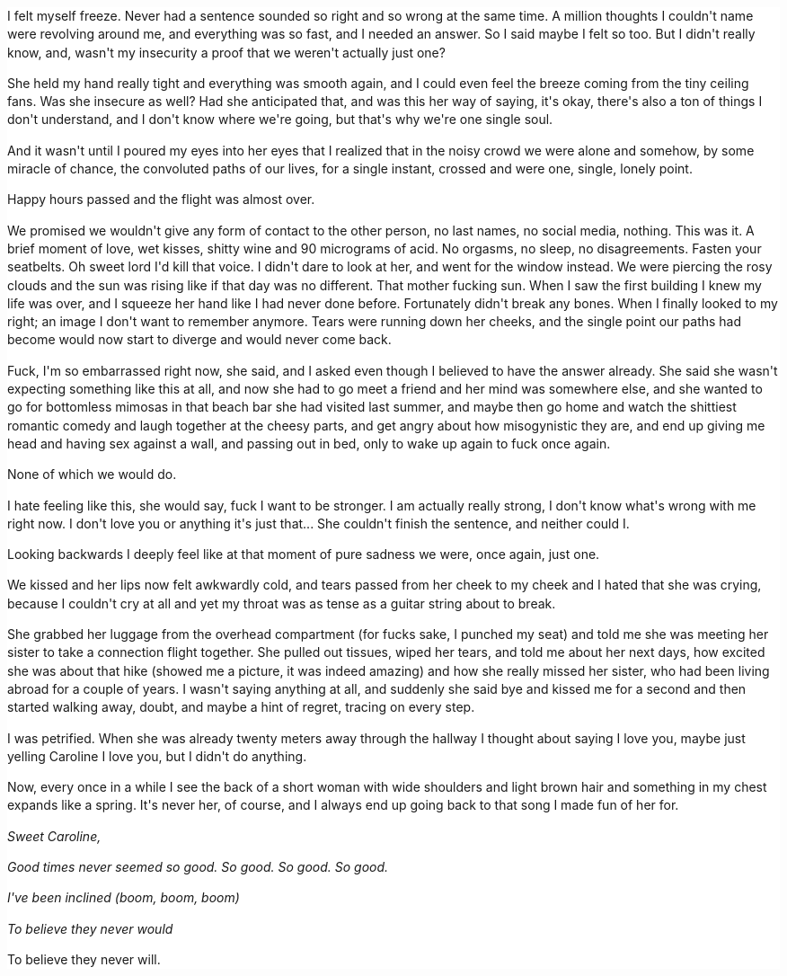 I felt myself freeze. Never had a sentence sounded so right and so wrong at the same time. A million thoughts I couldn't name were revolving around me, and everything was so fast, and I needed an answer. So I said maybe I felt so too. But I didn't really know, and, wasn't my insecurity a proof that we weren't actually just one?

She held my hand really tight and everything was smooth again, and I could even feel the breeze coming from the tiny ceiling fans. Was she insecure as well? Had she anticipated that, and was this her way of saying, it's okay, there's also a ton of things I don't understand, and I don't know where we're going, but that's why we're one single soul.

And it wasn't until I poured my eyes into her eyes that I realized that in the noisy crowd we were alone and somehow, by some miracle of chance, the convoluted paths of our lives, for a single instant, crossed and were one, single, lonely point.

Happy hours passed and the flight was almost over.

We promised we wouldn't give any form of contact to the other person, no last names, no social media, nothing. This was it. A brief moment of love, wet kisses, shitty wine and 90 micrograms of acid. No orgasms, no sleep, no disagreements. Fasten your seatbelts. Oh sweet lord I'd kill that voice. I didn't dare to look at her, and went for the window instead. We were piercing the rosy clouds and the sun was rising like if that day was no different. That mother fucking sun. When I saw the first building I knew my life was over, and I squeeze her hand like I had never done before. Fortunately didn't break any bones. When I finally looked to my right; an image I don't want to remember anymore. Tears were running down her cheeks, and the single point our paths had become would now start to diverge and would never come back.

Fuck, I'm so embarrassed right now, she said, and I asked even though I believed to have the answer already. She said she wasn't expecting something like this at all, and now she had to go meet a friend and her mind was somewhere else, and she wanted to go for bottomless mimosas in that beach bar she had visited last summer, and maybe then go home and watch the shittiest romantic comedy and laugh together at the cheesy parts, and get angry about how misogynistic they are, and end up giving me head and having sex against a wall, and passing out in bed, only to wake up again to fuck once again.

None of which we would do.

I hate feeling like this, she would say, fuck I want to be stronger. I am actually really strong, I don't know what's wrong with me right now. I don't love you or anything it's just that... She couldn't finish the sentence, and neither could I.

Looking backwards I deeply feel like at that moment of pure sadness we were, once again, just one.

We kissed and her lips now felt awkwardly cold, and tears passed from her cheek to my cheek and I hated that she was crying, because I couldn't cry at all and yet my throat was as tense as a guitar string about to break.

She grabbed her luggage from the overhead compartment (for fucks sake, I punched my seat) and told me she was meeting her sister to take a connection flight together. She pulled out tissues, wiped her tears, and told me about her next days, how excited she was about that hike (showed me a picture, it was indeed amazing) and how she really missed her sister, who had been living abroad for a couple of years. I wasn't saying anything at all, and suddenly she said bye and kissed me for a second and then started walking away, doubt, and maybe a hint of regret, tracing on every step.

I was petrified. When she was already twenty meters away through the hallway I thought about saying I love you, maybe just yelling Caroline I love you, but I didn't do anything.

Now, every once in a while I see the back of a short woman with wide shoulders and light brown hair and something in my chest expands like a spring. It's never her, of course, and I always end up going back to that song I made fun of her for.

_Sweet Caroline,_

_Good times never seemed so good. So good. So good. So good._

_I've been inclined (boom, boom, boom)_

_To believe they never would_

To believe they never will.


